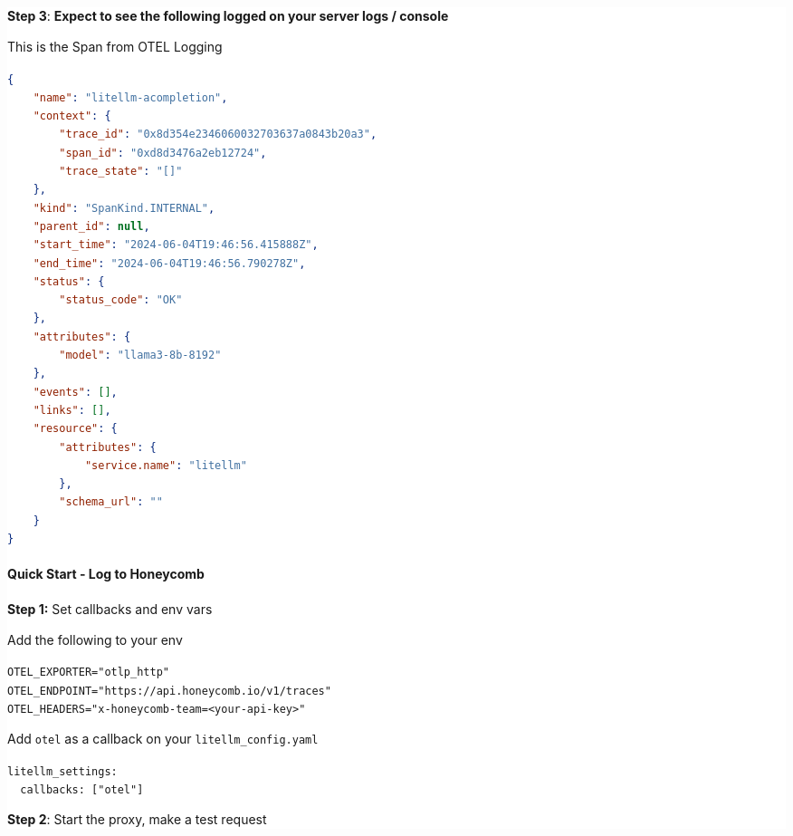 **Step 3**: **Expect to see the following logged on your server logs / console**

This is the Span from OTEL Logging

```json
{
    "name": "litellm-acompletion",
    "context": {
        "trace_id": "0x8d354e2346060032703637a0843b20a3",
        "span_id": "0xd8d3476a2eb12724",
        "trace_state": "[]"
    },
    "kind": "SpanKind.INTERNAL",
    "parent_id": null,
    "start_time": "2024-06-04T19:46:56.415888Z",
    "end_time": "2024-06-04T19:46:56.790278Z",
    "status": {
        "status_code": "OK"
    },
    "attributes": {
        "model": "llama3-8b-8192"
    },
    "events": [],
    "links": [],
    "resource": {
        "attributes": {
            "service.name": "litellm"
        },
        "schema_url": ""
    }
}
```

</TabItem>

<TabItem value="Honeycomb" label="Log to Honeycomb">

#### Quick Start - Log to Honeycomb

**Step 1:** Set callbacks and env vars

Add the following to your env

```shell
OTEL_EXPORTER="otlp_http"
OTEL_ENDPOINT="https://api.honeycomb.io/v1/traces"
OTEL_HEADERS="x-honeycomb-team=<your-api-key>"
```

Add `otel` as a callback on your `litellm_config.yaml`

```shell
litellm_settings:
  callbacks: ["otel"]
```

**Step 2**: Start the proxy, make a test request
